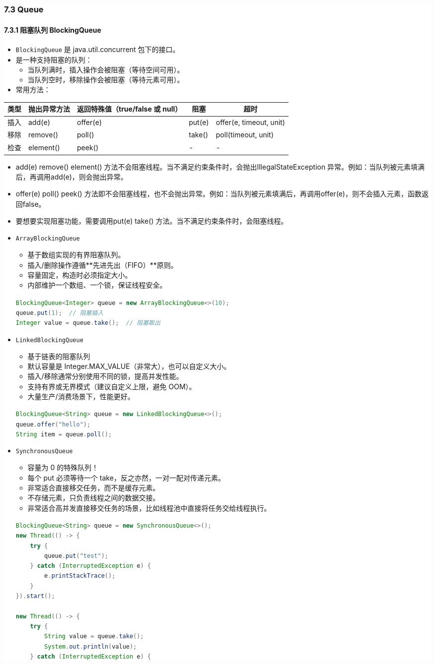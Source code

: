 ### 7.3 Queue

#### 7.3.1 阻塞队列 BlockingQueue

- `BlockingQueue` 是 java.util.concurrent 包下的接口。
- 是一种支持阻塞的队列：
  - 当队列满时，插入操作会被阻塞（等待空间可用）。
  - 当队列空时，移除操作会被阻塞（等待元素可用）。
- 常用方法：

类型 | 抛出异常方法 | 返回特殊值（true/false 或 null） | 阻塞 | 超时
---|---|---|---|---
插入 | add(e) | offer(e) | put(e) | offer(e, timeout, unit)
移除 | remove() | poll() | take() | poll(timeout, unit)
检查 | element() | peek() | - | -

- add(e) remove() element() 方法不会阻塞线程。当不满足约束条件时，会抛出IllegalStateException 异常。例如：当队列被元素填满后，再调用add(e)，则会抛出异常。
- offer(e) poll() peek() 方法即不会阻塞线程，也不会抛出异常。例如：当队列被元素填满后，再调用offer(e)，则不会插入元素，函数返回false。
- 要想要实现阻塞功能，需要调用put(e) take() 方法。当不满足约束条件时，会阻塞线程。

- `ArrayBlockingQueue`
  - 基于数组实现的有界阻塞队列。
  - 插入/删除操作遵循**先进先出（FIFO）**原则。
  - 容量固定，构造时必须指定大小。
  - 内部维护一个数组、一个锁，保证线程安全。
  
  ```java
  BlockingQueue<Integer> queue = new ArrayBlockingQueue<>(10);
  queue.put(1);  // 阻塞插入
  Integer value = queue.take();  // 阻塞取出
  ```

- `LinkedBlockingQueue`
  - 基于链表的阻塞队列
  - 默认容量是 Integer.MAX_VALUE（非常大），也可以自定义大小。
  - 插入/移除通常分别使用不同的锁，提高并发性能。
  - 支持有界或无界模式（建议自定义上限，避免 OOM）。
  - 大量生产/消费场景下，性能更好。

  ```java
  BlockingQueue<String> queue = new LinkedBlockingQueue<>();
  queue.offer("hello");
  String item = queue.poll();
  ```

- `SynchronousQueue`
  - 容量为 0 的特殊队列！
  - 每个 put 必须等待一个 take，反之亦然，一对一配对传递元素。
  - 非常适合直接移交任务，而不是缓存元素。
  - 不存储元素，只负责线程之间的数据交接。
  - 非常适合高并发直接移交任务的场景，比如线程池中直接将任务交给线程执行。
  
  ```java
  BlockingQueue<String> queue = new SynchronousQueue<>();
  new Thread(() -> {
      try {
          queue.put("test");
      } catch (InterruptedException e) {
          e.printStackTrace();
      }
  }).start();

  new Thread(() -> {
      try {
          String value = queue.take();
          System.out.println(value);
      } catch (InterruptedException e) {
  ```